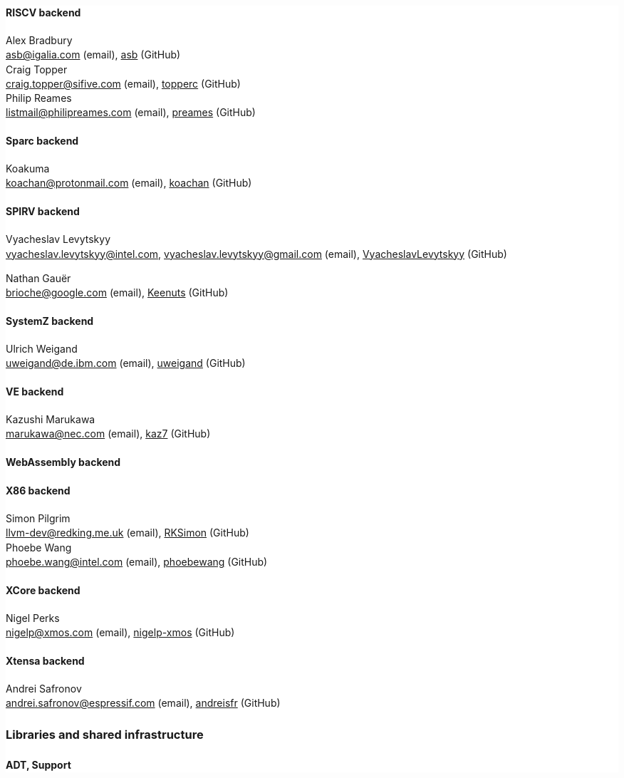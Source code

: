 #### RISCV backend

Alex Bradbury \
asb@igalia.com (email), [asb](https://github.com/asb) (GitHub) \
Craig Topper \
craig.topper@sifive.com (email), [topperc](https://github.com/topperc) (GitHub) \
Philip Reames \
listmail@philipreames.com (email), [preames](https://github.com/preames) (GitHub)

#### Sparc backend

Koakuma \
koachan@protonmail.com (email), [koachan](https://github.com/koachan) (GitHub)

#### SPIRV backend

Vyacheslav Levytskyy \
vyacheslav.levytskyy@intel.com, vyacheslav.levytskyy@gmail.com (email), [VyacheslavLevytskyy](https://github.com/VyacheslavLevytskyy) (GitHub)

Nathan Gauër \
brioche@google.com (email), [Keenuts](https://github.com/Keenuts) (GitHub)

#### SystemZ backend

Ulrich Weigand \
uweigand@de.ibm.com (email), [uweigand](https://github.com/uweigand) (GitHub)

#### VE backend

Kazushi Marukawa \
marukawa@nec.com (email), [kaz7](https://github.com/kaz7) (GitHub)

#### WebAssembly backend

#### X86 backend

Simon Pilgrim \
llvm-dev@redking.me.uk (email), [RKSimon](https://github.com/RKSimon) (GitHub) \
Phoebe Wang \
phoebe.wang@intel.com (email), [phoebewang](https://github.com/phoebewang) (GitHub)

#### XCore backend

Nigel Perks \
nigelp@xmos.com (email), [nigelp-xmos](https://github.com/nigelp-xmos) (GitHub)

#### Xtensa backend

Andrei Safronov \
andrei.safronov@espressif.com (email), [andreisfr](https://github.com/andreisfr) (GitHub)

### Libraries and shared infrastructure

#### ADT, Support
